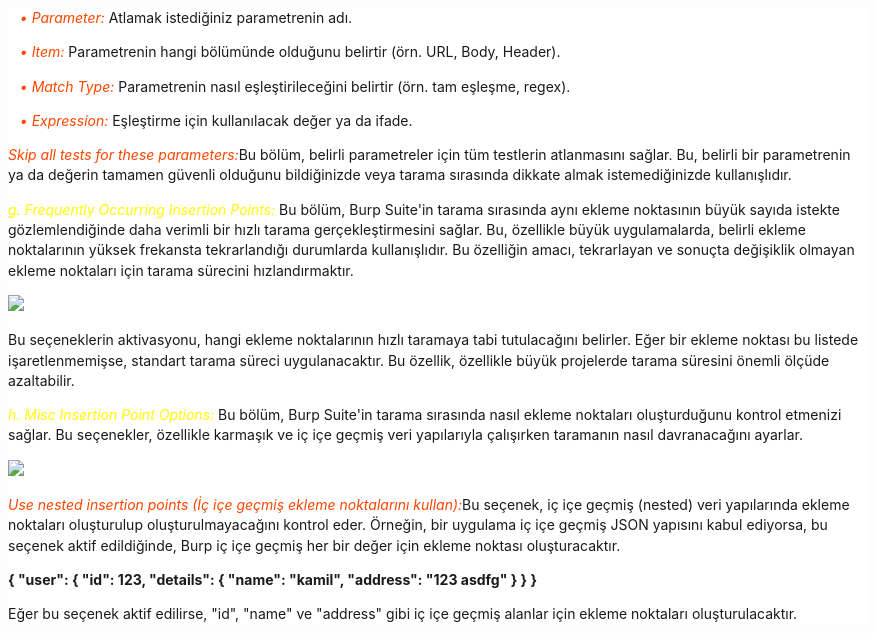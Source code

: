 <i style="color:#ff4500;">&nbsp;&nbsp;&nbsp;•	Parameter: </i> Atlamak istediğiniz parametrenin adı.

<i style="color:#ff4500;">&nbsp;&nbsp;&nbsp;•	Item: </i> Parametrenin hangi bölümünde olduğunu belirtir (örn. URL, Body, Header).

<i style="color:#ff4500;">&nbsp;&nbsp;&nbsp;•	Match Type: </i> Parametrenin nasıl eşleştirileceğini belirtir (örn. tam eşleşme, regex).

<i style="color:#ff4500;">&nbsp;&nbsp;&nbsp;•	Expression: </i> Eşleştirme için kullanılacak değer ya da ifade.


<i style="color:#ff4500;">Skip all tests for these parameters:</i>Bu bölüm, belirli parametreler için tüm testlerin atlanmasını sağlar. Bu, belirli bir parametrenin ya da değerin tamamen güvenli olduğunu bildiğinizde veya tarama sırasında dikkate almak istemediğinizde kullanışlıdır.



<i style="color: yellow;">g.	Frequently Occurring Insertion Points:</i> Bu bölüm, Burp Suite'in tarama sırasında aynı ekleme noktasının büyük sayıda istekte gözlemlendiğinde daha verimli bir hızlı tarama gerçekleştirmesini sağlar. Bu, özellikle büyük uygulamalarda, belirli ekleme noktalarının yüksek frekansta tekrarlandığı durumlarda kullanışlıdır. Bu özelliğin amacı, tekrarlayan ve sonuçta değişiklik olmayan ekleme noktaları için tarama sürecini hızlandırmaktır.



<img src="https://blogger.googleusercontent.com/img/b/R29vZ2xl/AVvXsEgidZ1TYo8Doh_4IC28Of0DDAcD756KiH2WHU3MAX9RCAeK55OmlOSqZdD_tCyEsAA5cr07io6BSf5i_LksZg5WWGnl7He_XDpskk5nSHqaPNqe0erihxAylyEzRikUGmKXeMry4Yl93xxl7_6hlmb_idKPSobFH-91hUYFnwQ1pevinKoFBtUVZl8DJVb8/s16000/17.png" height="" width="">


Bu seçeneklerin aktivasyonu, hangi ekleme noktalarının hızlı taramaya tabi tutulacağını belirler. Eğer bir ekleme noktası bu listede işaretlenmemişse, standart tarama süreci uygulanacaktır. Bu özellik, özellikle büyük projelerde tarama süresini önemli ölçüde azaltabilir.



<i style="color: yellow;">h.	Misc Insertion Point Options:</i> Bu bölüm, Burp Suite'in tarama sırasında nasıl ekleme noktaları oluşturduğunu kontrol etmenizi sağlar. Bu seçenekler, özellikle karmaşık ve iç içe geçmiş veri yapılarıyla çalışırken taramanın nasıl davranacağını ayarlar.

<img src="https://blogger.googleusercontent.com/img/b/R29vZ2xl/AVvXsEg7ctzAhN_OjNfZsJP33XOA6Nd_0nt91fcMShq_BVIZaE0MKNbfchOS9tmQ72-A4xK367JbOdy85Jtf9Odx0KbKCbQs18BsS6PvnXCsWlh1hmzRJVYjXuyNk-m7wzxrvEJ2WUzwCLRUeZZP0NEkaj9lJbMJCA_ZrV14U0zpuUKD0YTbOAB_qKxmAJTTAFKS/s16000/18.png" height="" width="">

<i style="color:#ff4500;">Use nested insertion points (İç içe geçmiş ekleme noktalarını kullan):</i>Bu seçenek, iç içe geçmiş (nested) veri yapılarında ekleme noktaları oluşturulup oluşturulmayacağını kontrol eder. Örneğin, bir uygulama iç içe geçmiş JSON yapısını kabul ediyorsa, bu seçenek aktif edildiğinde, Burp iç içe geçmiş her bir değer için ekleme noktası oluşturacaktır.

**{
    "user": {
        "id": 123,
        "details": {
            "name": "kamil",
            "address": "123 asdfg"
        }
    }
}**

Eğer bu seçenek aktif edilirse, "id", "name" ve "address" gibi iç içe geçmiş alanlar için ekleme noktaları oluşturulacaktır.
